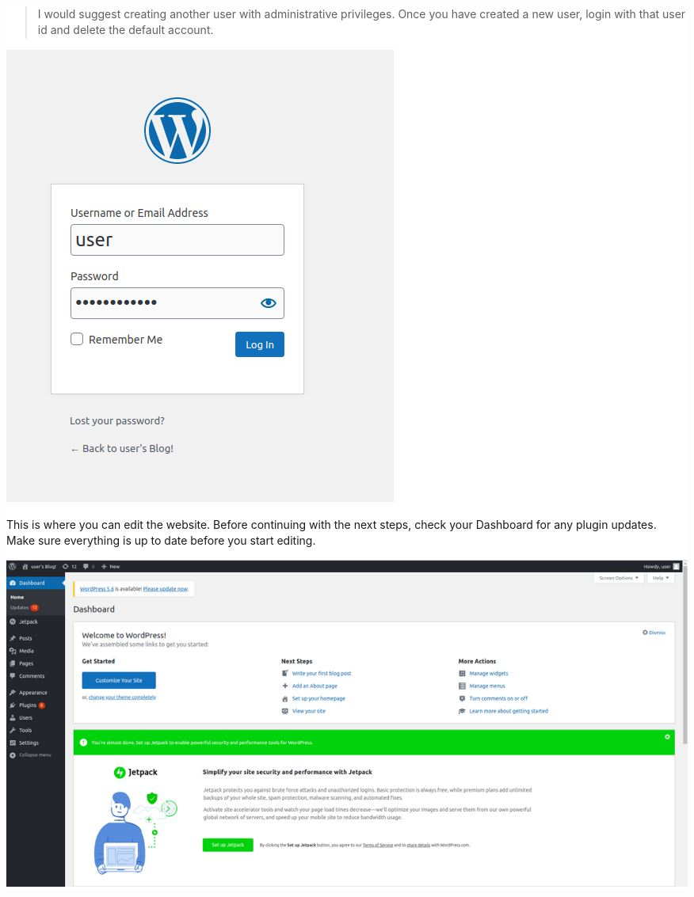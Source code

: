 > I would suggest creating another user with administrative privileges. Once you have created a new user, login with that user id and delete the default account.


<img src="./panel.png" alt="login">

This is where you can edit the website. Before continuing with the next steps, check your Dashboard for any plugin updates. Make sure everything is up to date before you start editing.

<img src="./res.png">
